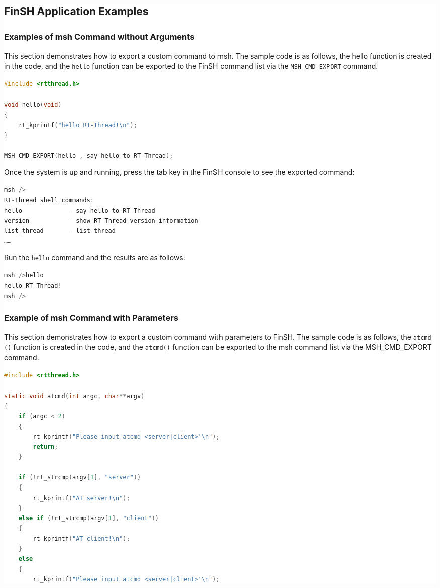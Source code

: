 ## FinSH Application Examples

### Examples of msh Command without Arguments

This section demonstrates how to export a custom command to msh. The sample code is as follows, the hello function is created in the code, and the `hello` function can be exported to the FinSH command list via the `MSH_CMD_EXPORT` command.

```c
#include <rtthread.h>

void hello(void)
{
    rt_kprintf("hello RT-Thread!\n");
}

MSH_CMD_EXPORT(hello , say hello to RT-Thread);
```

Once the system is up and running, press the tab key in the FinSH console to see the exported command:

```c
msh />
RT-Thread shell commands:
hello             - say hello to RT-Thread
version           - show RT-Thread version information
list_thread       - list thread
……
```

Run the `hello` command and the results are as follows:

```c
msh />hello
hello RT_Thread!
msh />
```

### Example of msh Command with Parameters

This section demonstrates how to export a custom command with parameters to FinSH. The sample code is as follows, the `atcmd()` function is created in the code, and the `atcmd()` function can be exported to the msh command list via the MSH_CMD_EXPORT command.

```c
#include <rtthread.h>

static void atcmd(int argc, char**argv)
{
    if (argc < 2)
    {
        rt_kprintf("Please input'atcmd <server|client>'\n");
        return;
    }

    if (!rt_strcmp(argv[1], "server"))
    {
        rt_kprintf("AT server!\n");
    }
    else if (!rt_strcmp(argv[1], "client"))
    {
        rt_kprintf("AT client!\n");
    }
    else
    {
        rt_kprintf("Please input'atcmd <server|client>'\n");
```